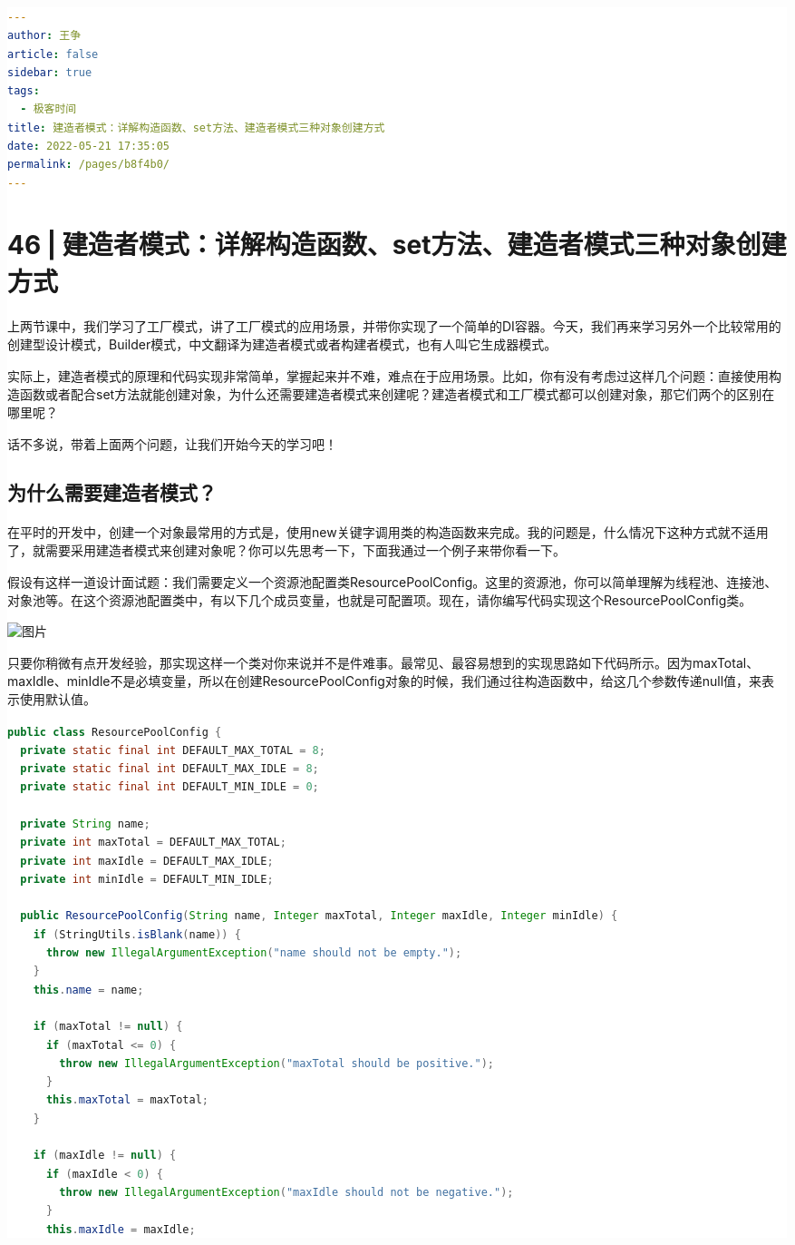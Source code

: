 ```yaml
---
author: 王争
article: false
sidebar: true
tags: 
  - 极客时间
title: 建造者模式：详解构造函数、set方法、建造者模式三种对象创建方式
date: 2022-05-21 17:35:05
permalink: /pages/b8f4b0/
---
```

 
#         46 | 建造者模式：详解构造函数、set方法、建造者模式三种对象创建方式      
上两节课中，我们学习了工厂模式，讲了工厂模式的应用场景，并带你实现了一个简单的DI容器。今天，我们再来学习另外一个比较常用的创建型设计模式，Builder模式，中文翻译为建造者模式或者构建者模式，也有人叫它生成器模式。

实际上，建造者模式的原理和代码实现非常简单，掌握起来并不难，难点在于应用场景。比如，你有没有考虑过这样几个问题：直接使用构造函数或者配合set方法就能创建对象，为什么还需要建造者模式来创建呢？建造者模式和工厂模式都可以创建对象，那它们两个的区别在哪里呢？

话不多说，带着上面两个问题，让我们开始今天的学习吧！

## 为什么需要建造者模式？

在平时的开发中，创建一个对象最常用的方式是，使用new关键字调用类的构造函数来完成。我的问题是，什么情况下这种方式就不适用了，就需要采用建造者模式来创建对象呢？你可以先思考一下，下面我通过一个例子来带你看一下。

假设有这样一道设计面试题：我们需要定义一个资源池配置类ResourcePoolConfig。这里的资源池，你可以简单理解为线程池、连接池、对象池等。在这个资源池配置类中，有以下几个成员变量，也就是可配置项。现在，请你编写代码实现这个ResourcePoolConfig类。

![图片](https://static001.geekbang.org/resource/image/21/59/21f970b7c0d6b5afa6aa09ca14f55059.jpg)

只要你稍微有点开发经验，那实现这样一个类对你来说并不是件难事。最常见、最容易想到的实现思路如下代码所示。因为maxTotal、maxIdle、minIdle不是必填变量，所以在创建ResourcePoolConfig对象的时候，我们通过往构造函数中，给这几个参数传递null值，来表示使用默认值。

```java 
public class ResourcePoolConfig {
  private static final int DEFAULT_MAX_TOTAL = 8;
  private static final int DEFAULT_MAX_IDLE = 8;
  private static final int DEFAULT_MIN_IDLE = 0;

  private String name;
  private int maxTotal = DEFAULT_MAX_TOTAL;
  private int maxIdle = DEFAULT_MAX_IDLE;
  private int minIdle = DEFAULT_MIN_IDLE;

  public ResourcePoolConfig(String name, Integer maxTotal, Integer maxIdle, Integer minIdle) {
    if (StringUtils.isBlank(name)) {
      throw new IllegalArgumentException("name should not be empty.");
    }
    this.name = name;

    if (maxTotal != null) {
      if (maxTotal <= 0) {
        throw new IllegalArgumentException("maxTotal should be positive.");
      }
      this.maxTotal = maxTotal;
    }

    if (maxIdle != null) {
      if (maxIdle < 0) {
        throw new IllegalArgumentException("maxIdle should not be negative.");
      }
      this.maxIdle = maxIdle;
```